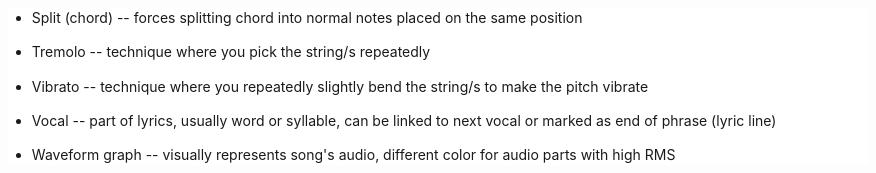 -   Split (chord) -- forces splitting chord into normal notes placed on
    the same position

-   Tremolo -- technique where you pick the string/s repeatedly

-   Vibrato -- technique where you repeatedly slightly bend the string/s
    to make the pitch vibrate

-   Vocal -- part of lyrics, usually word or syllable, can be linked to
    next vocal or marked as end of phrase (lyric line)

-   Waveform graph -- visually represents song\'s audio, different color
    for audio parts with high RMS
